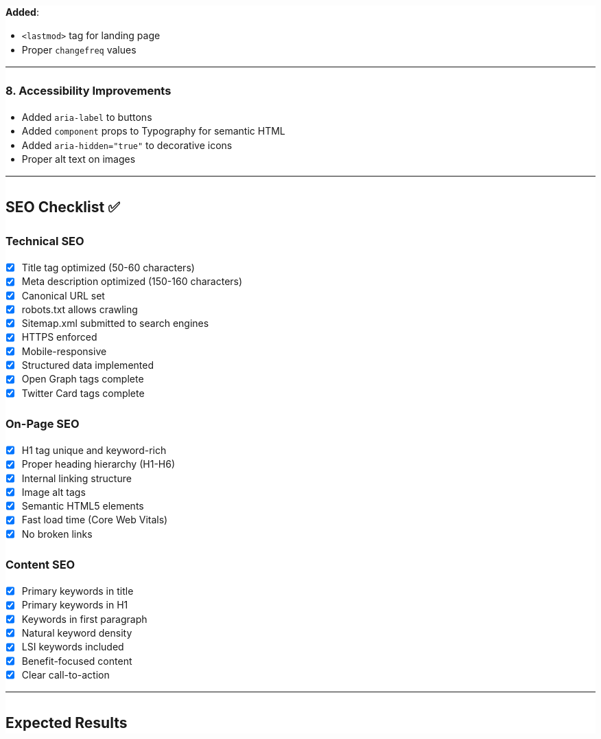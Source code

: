 **Added**:
- `<lastmod>` tag for landing page
- Proper `changefreq` values

---

### 8. Accessibility Improvements

- Added `aria-label` to buttons
- Added `component` props to Typography for semantic HTML
- Added `aria-hidden="true"` to decorative icons
- Proper alt text on images

---

## SEO Checklist ✅

### Technical SEO
- [x] Title tag optimized (50-60 characters)
- [x] Meta description optimized (150-160 characters)
- [x] Canonical URL set
- [x] robots.txt allows crawling
- [x] Sitemap.xml submitted to search engines
- [x] HTTPS enforced
- [x] Mobile-responsive
- [x] Structured data implemented
- [x] Open Graph tags complete
- [x] Twitter Card tags complete

### On-Page SEO
- [x] H1 tag unique and keyword-rich
- [x] Proper heading hierarchy (H1-H6)
- [x] Internal linking structure
- [x] Image alt tags
- [x] Semantic HTML5 elements
- [x] Fast load time (Core Web Vitals)
- [x] No broken links

### Content SEO
- [x] Primary keywords in title
- [x] Primary keywords in H1
- [x] Keywords in first paragraph
- [x] Natural keyword density
- [x] LSI keywords included
- [x] Benefit-focused content
- [x] Clear call-to-action

---

## Expected Results
